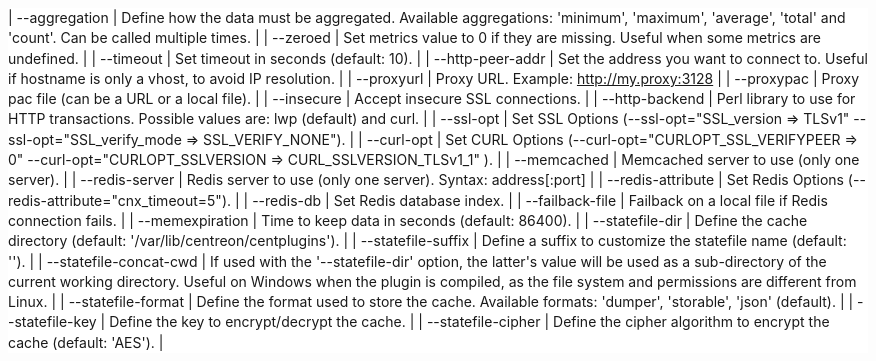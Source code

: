 | --aggregation          | Define how the data must be aggregated. Available aggregations: 'minimum', 'maximum', 'average', 'total' and 'count'. Can be called multiple times.                                                                                           |
| --zeroed               | Set metrics value to 0 if they are missing. Useful when some metrics are undefined.                                                                                                                                                           |
| --timeout              | Set timeout in seconds (default: 10).                                                                                                                                                                                                         |
| --http-peer-addr       | Set the address you want to connect to. Useful if hostname is only a vhost, to avoid IP resolution.                                                                                                                                           |
| --proxyurl             | Proxy URL. Example: http://my.proxy:3128                                                                                                                                                                                                      |
| --proxypac             | Proxy pac file (can be a URL or a local file).                                                                                                                                                                                                |
| --insecure             | Accept insecure SSL connections.                                                                                                                                                                                                              |
| --http-backend         | Perl library to use for HTTP transactions. Possible values are: lwp (default) and curl.                                                                                                                                                       |
| --ssl-opt              | Set SSL Options (--ssl-opt="SSL\_version =\> TLSv1" --ssl-opt="SSL\_verify\_mode =\> SSL\_VERIFY\_NONE").                                                                                                                                     |
| --curl-opt             | Set CURL Options (--curl-opt="CURLOPT\_SSL\_VERIFYPEER =\> 0" --curl-opt="CURLOPT\_SSLVERSION =\> CURL\_SSLVERSION\_TLSv1\_1" ).                                                                                                              |
| --memcached            | Memcached server to use (only one server).                                                                                                                                                                                                    |
| --redis-server         | Redis server to use (only one server). Syntax: address\[:port\]                                                                                                                                                                               |
| --redis-attribute      | Set Redis Options (--redis-attribute="cnx\_timeout=5").                                                                                                                                                                                       |
| --redis-db             | Set Redis database index.                                                                                                                                                                                                                     |
| --failback-file        | Failback on a local file if Redis connection fails.                                                                                                                                                                                           |
| --memexpiration        | Time to keep data in seconds (default: 86400).                                                                                                                                                                                                |
| --statefile-dir        | Define the cache directory (default: '/var/lib/centreon/centplugins').                                                                                                                                                                        |
| --statefile-suffix     | Define a suffix to customize the statefile name (default: '').                                                                                                                                                                                |
| --statefile-concat-cwd | If used with the '--statefile-dir' option, the latter's value will be used as a sub-directory of the current working directory. Useful on Windows when the plugin is compiled, as the file system and permissions are different from Linux.   |
| --statefile-format     | Define the format used to store the cache. Available formats: 'dumper', 'storable', 'json' (default).                                                                                                                                         |
| --statefile-key        | Define the key to encrypt/decrypt the cache.                                                                                                                                                                                                  |
| --statefile-cipher     | Define the cipher algorithm to encrypt the cache (default: 'AES').                                                                                                                                                                            |